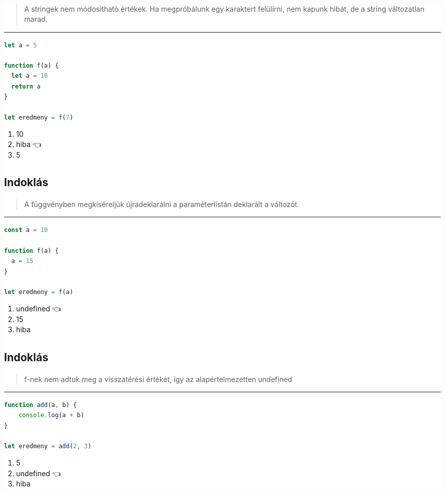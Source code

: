 > A stringek nem módosítható értékek. Ha megpróbálunk egy karaktert felülírni, nem kapunk hibát, de a string változatlan marad.

---
```js
let a = 5

function f(a) {
  let a = 10
  return a
}

let eredmeny = f(7)
```

1. 10
1. hiba 👈
1. 5

## Indoklás

> A függvényben megkíséreljük újradeklarálni a paraméterlistán deklarált a változót.

---

```js
const a = 10

function f(a) {
  a = 15
}

let eredmeny = f(a)
```

1. undefined 👈
1. 15
1. hiba

## Indoklás

> f-nek nem adtuk meg a visszatérési értékét, így az
> alapértelmezetten undefined

---

```js
function add(a, b) {
    console.log(a + b)
}

let eredmeny = add(2, 3)
```

1. 5
1. undefined 👈
1. hiba
